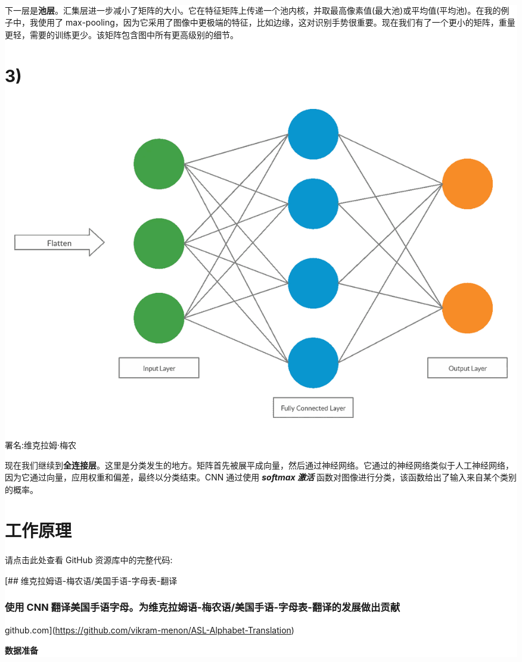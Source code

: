 下一层是**池层**。汇集层进一步减小了矩阵的大小。它在特征矩阵上传递一个池内核，并取最高像素值(最大池)或平均值(平均池)。在我的例子中，我使用了 max-pooling，因为它采用了图像中更极端的特征，比如边缘，这对识别手势很重要。现在我们有了一个更小的矩阵，重量更轻，需要的训练更少。该矩阵包含图中所有更高级别的细节。

# **3)**

![](img/a232875efc405a05fd483dadd42c27d1.png)

署名:维克拉姆·梅农

现在我们继续到**全连接层**。这里是分类发生的地方。矩阵首先被展平成向量，然后通过神经网络。它通过的神经网络类似于人工神经网络，因为它通过向量，应用权重和偏差，最终以分类结束。CNN 通过使用 ***softmax 激活*** 函数对图像进行分类，该函数给出了输入来自某个类别的概率。

# **工作原理**

请点击此处查看 GitHub 资源库中的完整代码:

[](https://github.com/vikram-menon/ASL-Alphabet-Translation) [## 维克拉姆语-梅农语/美国手语-字母表-翻译

### 使用 CNN 翻译美国手语字母。为维克拉姆语-梅农语/美国手语-字母表-翻译的发展做出贡献

github.com](https://github.com/vikram-menon/ASL-Alphabet-Translation) 

**数据准备**
